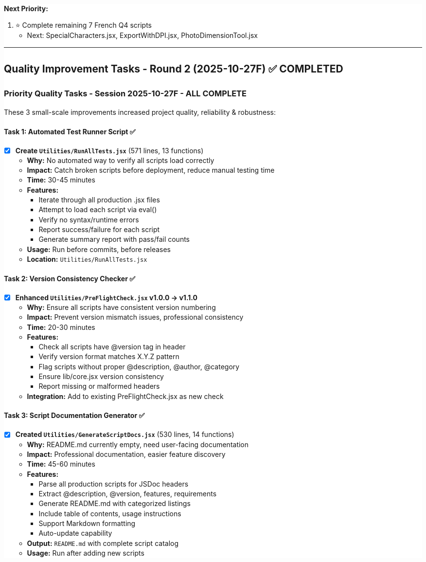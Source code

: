 **Next Priority:**
1. ⭐ Complete remaining 7 French Q4 scripts
   - Next: SpecialCharacters.jsx, ExportWithDPI.jsx, PhotoDimensionTool.jsx

---

## Quality Improvement Tasks - Round 2 (2025-10-27F) ✅ COMPLETED

### Priority Quality Tasks - Session 2025-10-27F - ALL COMPLETE

These 3 small-scale improvements increased project quality, reliability & robustness:

#### Task 1: Automated Test Runner Script ✅
- [x] **Create `Utilities/RunAllTests.jsx`** (571 lines, 13 functions)
  - **Why:** No automated way to verify all scripts load correctly
  - **Impact:** Catch broken scripts before deployment, reduce manual testing time
  - **Time:** 30-45 minutes
  - **Features:**
    - Iterate through all production .jsx files
    - Attempt to load each script via eval()
    - Verify no syntax/runtime errors
    - Report success/failure for each script
    - Generate summary report with pass/fail counts
  - **Usage:** Run before commits, before releases
  - **Location:** `Utilities/RunAllTests.jsx`

#### Task 2: Version Consistency Checker ✅
- [x] **Enhanced `Utilities/PreFlightCheck.jsx` v1.0.0 → v1.1.0**
  - **Why:** Ensure all scripts have consistent version numbering
  - **Impact:** Prevent version mismatch issues, professional consistency
  - **Time:** 20-30 minutes
  - **Features:**
    - Check all scripts have @version tag in header
    - Verify version format matches X.Y.Z pattern
    - Flag scripts without proper @description, @author, @category
    - Ensure lib/core.jsx version consistency
    - Report missing or malformed headers
  - **Integration:** Add to existing PreFlightCheck.jsx as new check

#### Task 3: Script Documentation Generator ✅
- [x] **Created `Utilities/GenerateScriptDocs.jsx`** (530 lines, 14 functions)
  - **Why:** README.md currently empty, need user-facing documentation
  - **Impact:** Professional documentation, easier feature discovery
  - **Time:** 45-60 minutes
  - **Features:**
    - Parse all production scripts for JSDoc headers
    - Extract @description, @version, features, requirements
    - Generate README.md with categorized listings
    - Include table of contents, usage instructions
    - Support Markdown formatting
    - Auto-update capability
  - **Output:** `README.md` with complete script catalog
  - **Usage:** Run after adding new scripts
